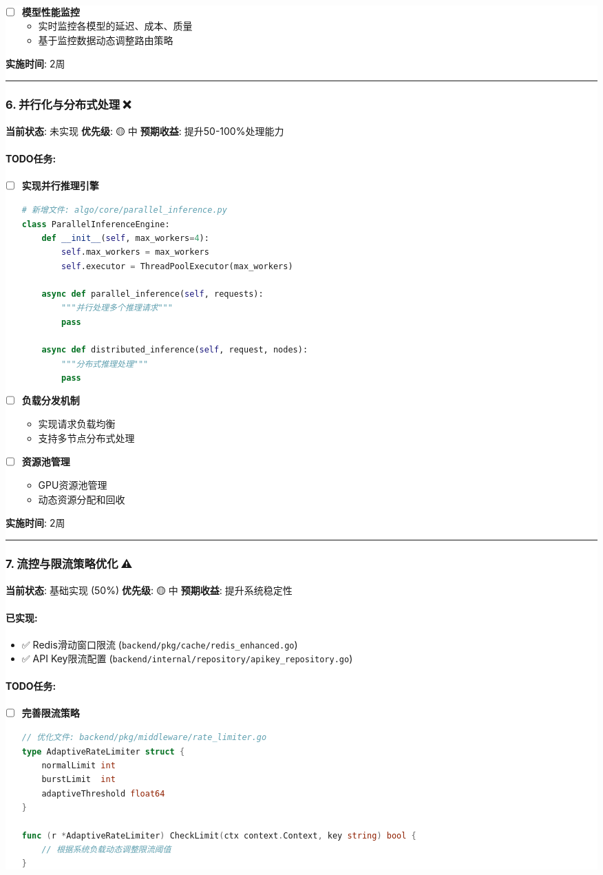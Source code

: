 - [ ] **模型性能监控**
  - 实时监控各模型的延迟、成本、质量
  - 基于监控数据动态调整路由策略

**实施时间**: 2周

---

### 6. 并行化与分布式处理 ❌

**当前状态**: 未实现
**优先级**: 🟡 中
**预期收益**: 提升50-100%处理能力

#### TODO任务:
- [ ] **实现并行推理引擎**
  ```python
  # 新增文件: algo/core/parallel_inference.py
  class ParallelInferenceEngine:
      def __init__(self, max_workers=4):
          self.max_workers = max_workers
          self.executor = ThreadPoolExecutor(max_workers)
          
      async def parallel_inference(self, requests):
          """并行处理多个推理请求"""
          pass
          
      async def distributed_inference(self, request, nodes):
          """分布式推理处理"""
          pass
  ```

- [ ] **负载分发机制**
  - 实现请求负载均衡
  - 支持多节点分布式处理

- [ ] **资源池管理**
  - GPU资源池管理
  - 动态资源分配和回收

**实施时间**: 2周

---

### 7. 流控与限流策略优化 ⚠️

**当前状态**: 基础实现 (50%)
**优先级**: 🟡 中
**预期收益**: 提升系统稳定性

#### 已实现:
- ✅ Redis滑动窗口限流 (`backend/pkg/cache/redis_enhanced.go`)
- ✅ API Key限流配置 (`backend/internal/repository/apikey_repository.go`)

#### TODO任务:
- [ ] **完善限流策略**
  ```go
  // 优化文件: backend/pkg/middleware/rate_limiter.go
  type AdaptiveRateLimiter struct {
      normalLimit int
      burstLimit  int
      adaptiveThreshold float64
  }
  
  func (r *AdaptiveRateLimiter) CheckLimit(ctx context.Context, key string) bool {
      // 根据系统负载动态调整限流阈值
  }
  ```